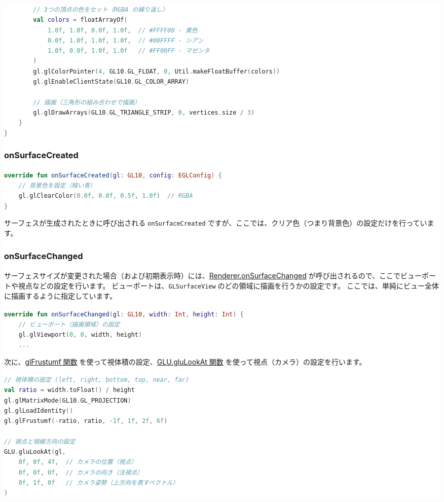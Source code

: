 ```kotlin
        // 3つの頂点の色をセット（RGBA の繰り返し）
        val colors = floatArrayOf(
            1.0f, 1.0f, 0.0f, 1.0f,  // #FFFF00 - 黄色
            0.0f, 1.0f, 1.0f, 1.0f,  // #00FFFF - シアン
            1.0f, 0.0f, 1.0f, 1.0f   // #FF00FF - マゼンタ
        )
        gl.glColorPointer(4, GL10.GL_FLOAT, 0, Util.makeFloatBuffer(colors))
        gl.glEnableClientState(GL10.GL_COLOR_ARRAY)

        // 描画（三角形の組み合わせで描画）
        gl.glDrawArrays(GL10.GL_TRIANGLE_STRIP, 0, vertices.size / 3)
    }
}
```

### onSurfaceCreated

```kotlin
override fun onSurfaceCreated(gl: GL10, config: EGLConfig) {
    // 背景色を設定（暗い青）
    gl.glClearColor(0.0f, 0.0f, 0.5f, 1.0f)  // RGBA
}
```

サーフェスが生成されたときに呼び出される `onSurfaceCreated` ですが、ここでは、クリア色（つまり背景色）の設定だけを行っています。

### onSurfaceChanged

サーフェスサイズが変更された場合（および初期表示時）には、[Renderer.onSurfaceChanged](https://developer.android.com/reference/android/opengl/GLSurfaceView.Renderer.html#onSurfaceChanged(javax.microedition.khronos.opengles.GL10,%2520int,%2520int)) が呼び出されるので、ここでビューポートや視点などの設定を行います。
ビューポートは、`GLSurfaceView` のどの領域に描画を行うかの設定です。
ここでは、単純にビュー全体に描画するように指定しています。

```kotlin
override fun onSurfaceChanged(gl: GL10, width: Int, height: Int) {
    // ビューポート（描画領域）の設定
    gl.glViewport(0, 0, width, height)
    ...
```

次に、[glFrustumf 関数](https://www.khronos.org/registry/OpenGL-Refpages/es1.1/xhtml/glFrustum.xml) を使って視体積の設定、[GLU.gluLookAt 関数](https://www.khronos.org/registry/OpenGL-Refpages/gl2.1/xhtml/gluLookAt.xml) を使って視点（カメラ）の設定を行います。

```kotlin
// 視体積の設定 (left, right, bottom, top, near, far)
val ratio = width.toFloat() / height
gl.glMatrixMode(GL10.GL_PROJECTION)
gl.glLoadIdentity()
gl.glFrustumf(-ratio, ratio, -1f, 1f, 2f, 6f)

// 視点と視線方向の設定
GLU.gluLookAt(gl,
    0f, 0f, 4f,  // カメラの位置（視点）
    0f, 0f, 0f,  // カメラの向き（注視点）
    0f, 1f, 0f   // カメラ姿勢（上方向を表すベクトル）
)
```
